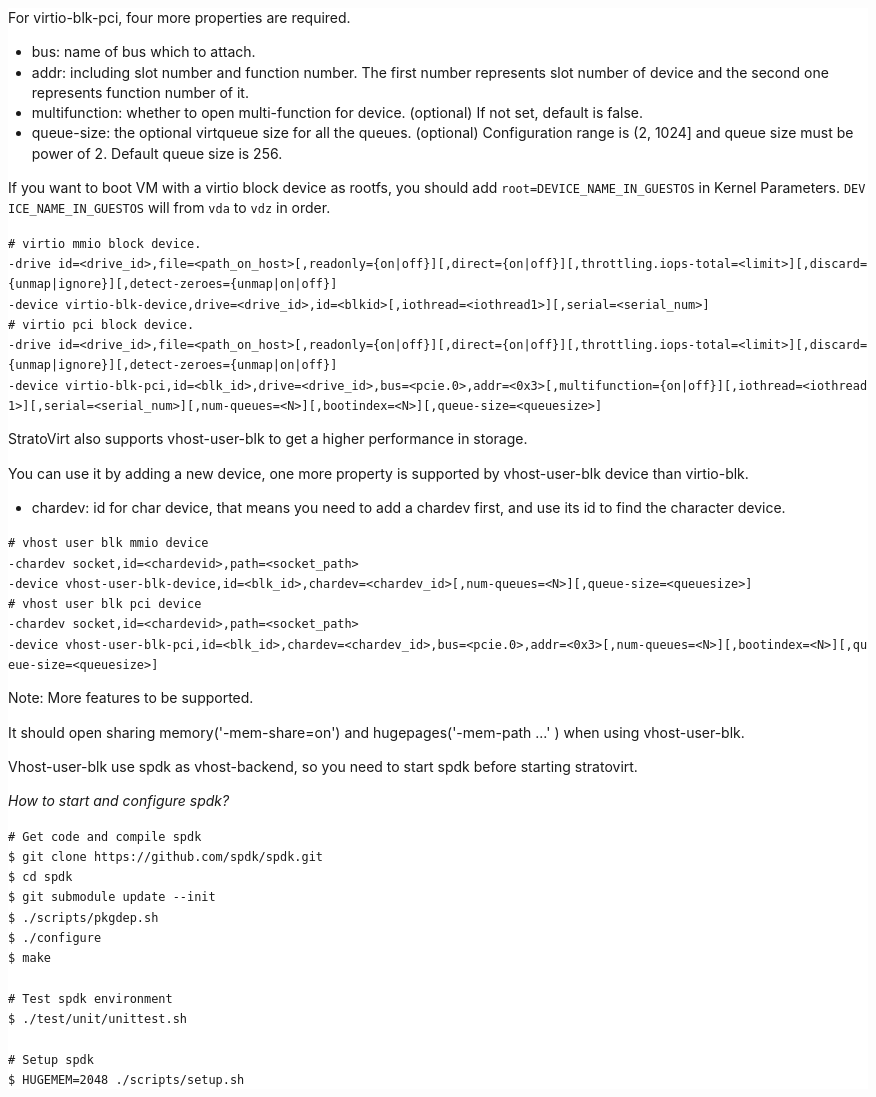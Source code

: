For virtio-blk-pci, four more properties are required.
* bus: name of bus which to attach.
* addr: including slot number and function number. The first number represents slot number
of device and the second one represents function number of it.
* multifunction: whether to open multi-function for device. (optional) If not set, default is false.
* queue-size: the optional virtqueue size for all the queues. (optional) Configuration range is (2, 1024] and queue size must be power of 2. Default queue size is 256.

If you want to boot VM with a virtio block device as rootfs, you should add `root=DEVICE_NAME_IN_GUESTOS`
 in Kernel Parameters. `DEVICE_NAME_IN_GUESTOS` will from `vda` to `vdz` in order.

```shell
# virtio mmio block device.
-drive id=<drive_id>,file=<path_on_host>[,readonly={on|off}][,direct={on|off}][,throttling.iops-total=<limit>][,discard={unmap|ignore}][,detect-zeroes={unmap|on|off}]
-device virtio-blk-device,drive=<drive_id>,id=<blkid>[,iothread=<iothread1>][,serial=<serial_num>]
# virtio pci block device.
-drive id=<drive_id>,file=<path_on_host>[,readonly={on|off}][,direct={on|off}][,throttling.iops-total=<limit>][,discard={unmap|ignore}][,detect-zeroes={unmap|on|off}]
-device virtio-blk-pci,id=<blk_id>,drive=<drive_id>,bus=<pcie.0>,addr=<0x3>[,multifunction={on|off}][,iothread=<iothread1>][,serial=<serial_num>][,num-queues=<N>][,bootindex=<N>][,queue-size=<queuesize>]

```

StratoVirt also supports vhost-user-blk to get a higher performance in storage.

You can use it by adding a new device, one more property is supported by vhost-user-blk device than virtio-blk.

* chardev: id for char device, that means you need to add a chardev first, and use its id to find the character device.

```shell
# vhost user blk mmio device
-chardev socket,id=<chardevid>,path=<socket_path>
-device vhost-user-blk-device,id=<blk_id>,chardev=<chardev_id>[,num-queues=<N>][,queue-size=<queuesize>]
# vhost user blk pci device
-chardev socket,id=<chardevid>,path=<socket_path>
-device vhost-user-blk-pci,id=<blk_id>,chardev=<chardev_id>,bus=<pcie.0>,addr=<0x3>[,num-queues=<N>][,bootindex=<N>][,queue-size=<queuesize>]
```

Note: More features to be supported.

It should open sharing memory('-mem-share=on') and hugepages('-mem-path ...' ) when using vhost-user-blk.

Vhost-user-blk use spdk as vhost-backend, so you need to start spdk before starting stratovirt.

*How to start and configure spdk?*

``` shell
# Get code and compile spdk
$ git clone https://github.com/spdk/spdk.git
$ cd spdk
$ git submodule update --init
$ ./scripts/pkgdep.sh
$ ./configure
$ make

# Test spdk environment
$ ./test/unit/unittest.sh

# Setup spdk
$ HUGEMEM=2048 ./scripts/setup.sh
```